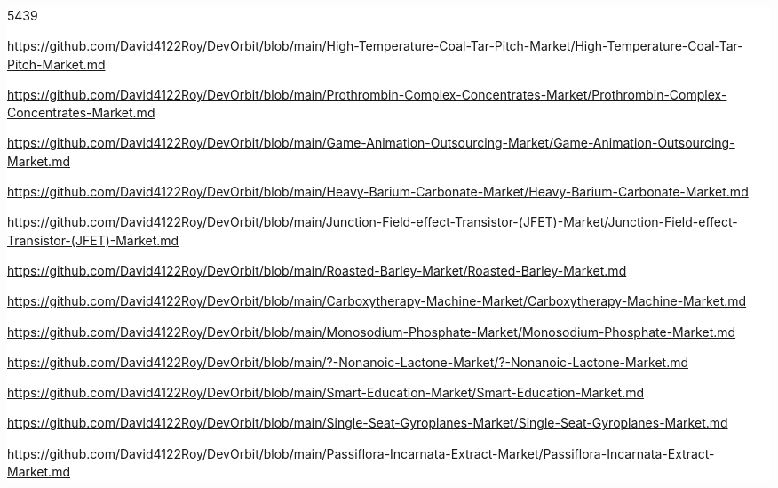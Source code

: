 5439</p><p><a href="https://github.com/David4122Roy/DevOrbit/blob/main/High-Temperature-Coal-Tar-Pitch-Market/High-Temperature-Coal-Tar-Pitch-Market.md">https://github.com/David4122Roy/DevOrbit/blob/main/High-Temperature-Coal-Tar-Pitch-Market/High-Temperature-Coal-Tar-Pitch-Market.md</a></p><p><a href="https://github.com/David4122Roy/DevOrbit/blob/main/Prothrombin-Complex-Concentrates-Market/Prothrombin-Complex-Concentrates-Market.md">https://github.com/David4122Roy/DevOrbit/blob/main/Prothrombin-Complex-Concentrates-Market/Prothrombin-Complex-Concentrates-Market.md</a></p><p><a href="https://github.com/David4122Roy/DevOrbit/blob/main/Game-Animation-Outsourcing-Market/Game-Animation-Outsourcing-Market.md">https://github.com/David4122Roy/DevOrbit/blob/main/Game-Animation-Outsourcing-Market/Game-Animation-Outsourcing-Market.md</a></p><p><a href="https://github.com/David4122Roy/DevOrbit/blob/main/Heavy-Barium-Carbonate-Market/Heavy-Barium-Carbonate-Market.md">https://github.com/David4122Roy/DevOrbit/blob/main/Heavy-Barium-Carbonate-Market/Heavy-Barium-Carbonate-Market.md</a></p><p><a href="https://github.com/David4122Roy/DevOrbit/blob/main/Junction-Field-effect-Transistor-(JFET)-Market/Junction-Field-effect-Transistor-(JFET)-Market.md">https://github.com/David4122Roy/DevOrbit/blob/main/Junction-Field-effect-Transistor-(JFET)-Market/Junction-Field-effect-Transistor-(JFET)-Market.md</a></p><p><a href="https://github.com/David4122Roy/DevOrbit/blob/main/Roasted-Barley-Market/Roasted-Barley-Market.md">https://github.com/David4122Roy/DevOrbit/blob/main/Roasted-Barley-Market/Roasted-Barley-Market.md</a></p><p><a href="https://github.com/David4122Roy/DevOrbit/blob/main/Carboxytherapy-Machine-Market/Carboxytherapy-Machine-Market.md">https://github.com/David4122Roy/DevOrbit/blob/main/Carboxytherapy-Machine-Market/Carboxytherapy-Machine-Market.md</a></p><p><a href="https://github.com/David4122Roy/DevOrbit/blob/main/Monosodium-Phosphate-Market/Monosodium-Phosphate-Market.md">https://github.com/David4122Roy/DevOrbit/blob/main/Monosodium-Phosphate-Market/Monosodium-Phosphate-Market.md</a></p><p><a href="https://github.com/David4122Roy/DevOrbit/blob/main/?-Nonanoic-Lactone-Market/?-Nonanoic-Lactone-Market.md">https://github.com/David4122Roy/DevOrbit/blob/main/?-Nonanoic-Lactone-Market/?-Nonanoic-Lactone-Market.md</a></p><p><a href="https://github.com/David4122Roy/DevOrbit/blob/main/Smart-Education-Market/Smart-Education-Market.md">https://github.com/David4122Roy/DevOrbit/blob/main/Smart-Education-Market/Smart-Education-Market.md</a></p><p><a href="https://github.com/David4122Roy/DevOrbit/blob/main/Single-Seat-Gyroplanes-Market/Single-Seat-Gyroplanes-Market.md">https://github.com/David4122Roy/DevOrbit/blob/main/Single-Seat-Gyroplanes-Market/Single-Seat-Gyroplanes-Market.md</a></p><p><a href="https://github.com/David4122Roy/DevOrbit/blob/main/Passiflora-Incarnata-Extract-Market/Passiflora-Incarnata-Extract-Market.md">https://github.com/David4122Roy/DevOrbit/blob/main/Passiflora-Incarnata-Extract-Market/Passiflora-Incarnata-Extract-Market.md</a></p>